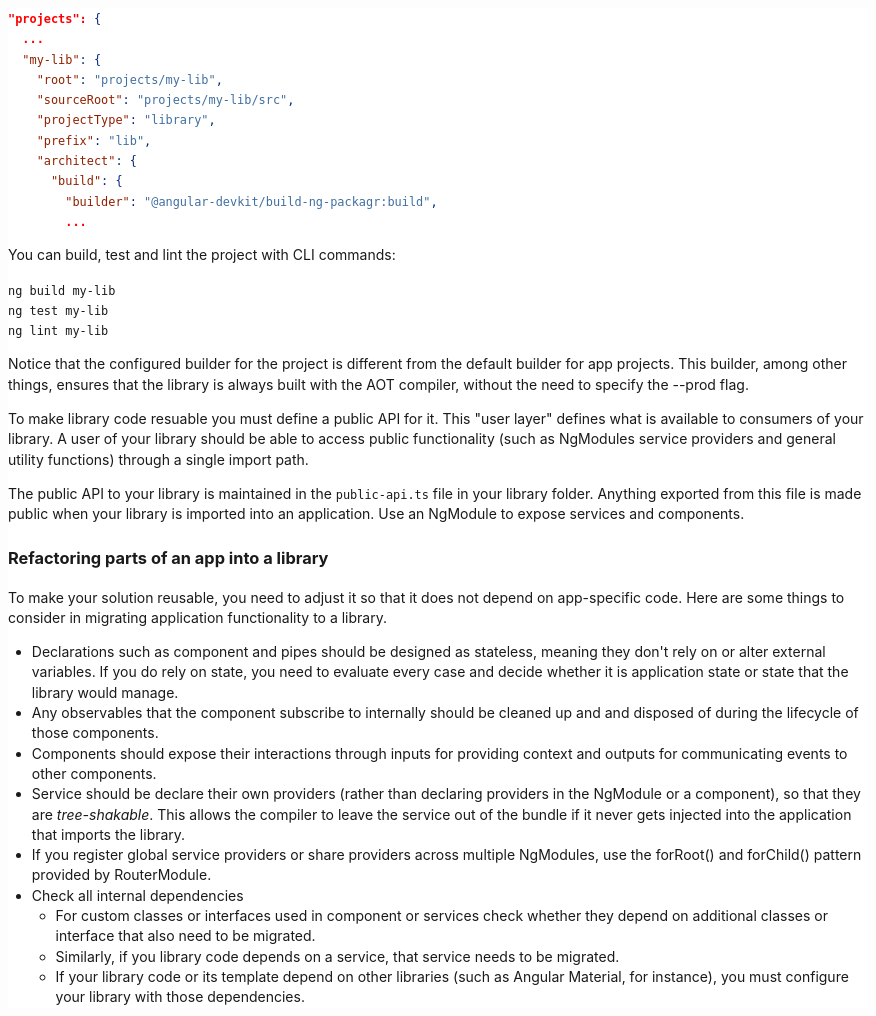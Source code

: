 ```json
"projects": {
  ...
  "my-lib": {
    "root": "projects/my-lib",
    "sourceRoot": "projects/my-lib/src",
    "projectType": "library",
    "prefix": "lib",
    "architect": {
      "build": {
        "builder": "@angular-devkit/build-ng-packagr:build",
        ...
```
You can build, test and lint the project with CLI commands:
```bash
ng build my-lib
ng test my-lib
ng lint my-lib
```
Notice that the configured builder for the project is different from the default builder for app projects. This builder, among other things, ensures that the library is always built with the AOT compiler, without the need to specify the --prod flag.

To make library code resuable you must define a public API for it. This "user layer" defines what is available to consumers of your library. A user of your library should be able to access public functionality (such as NgModules service providers and general utility functions) through a single import path.

The public API to your library is maintained in the `public-api.ts` file in your library folder. Anything exported from this file is made public when your library is imported into an application. Use an NgModule to expose services and components.

### Refactoring parts of an app into a library
To make your solution reusable, you need to adjust it so that it does not depend on app-specific code. Here are some things to consider in migrating application functionality to a library.
- Declarations such as component and pipes should be designed as stateless, meaning they don't rely on or alter external variables. If you do rely on state, you need to evaluate every case and decide whether it is application state or state that the library would manage.
- Any observables that the component subscribe to internally should be cleaned up and and disposed of during the lifecycle of those components.
- Components should expose their interactions through inputs for providing context and outputs for communicating events to other components.
- Service should be declare their own providers (rather than declaring providers in the NgModule or a component), so that they are _tree-shakable_. This allows the compiler to leave the service out of the bundle if it never gets injected into the application that imports the library. 
- If you register global service providers or share providers across multiple NgModules, use the forRoot() and forChild() pattern provided by RouterModule.
- Check all internal dependencies
  * For custom classes or interfaces used in component or services check whether they depend on additional classes or interface that also need to be migrated.
  * Similarly, if you library code depends on a service, that service needs to be migrated.
  * If your library code or its template depend on other libraries (such as Angular Material, for instance), you must configure your library with those dependencies.
